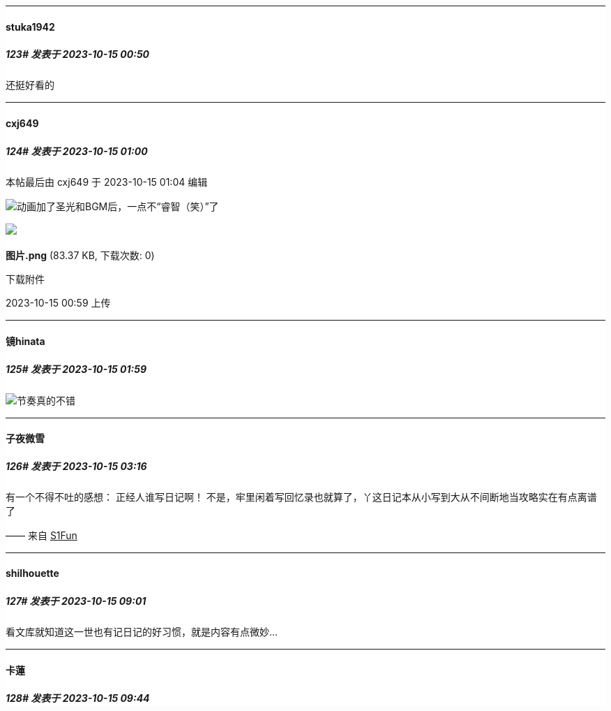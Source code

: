 *****

####  stuka1942  
##### 123#       发表于 2023-10-15 00:50

还挺好看的

*****

####  cxj649  
##### 124#       发表于 2023-10-15 01:00

 本帖最后由 cxj649 于 2023-10-15 01:04 编辑 

<img src="https://static.saraba1st.com/image/smiley/face2017/068.png" referrerpolicy="no-referrer">动画加了圣光和BGM后，一点不“睿智（笑）”了

<img src="https://img.saraba1st.com/forum/202310/15/005959nz8ery333y35rrxc.png" referrerpolicy="no-referrer">

<strong>图片.png</strong> (83.37 KB, 下载次数: 0)

下载附件

2023-10-15 00:59 上传


*****

####  镜hinata  
##### 125#       发表于 2023-10-15 01:59

<img src="https://static.saraba1st.com/image/smiley/face2017/037.png" referrerpolicy="no-referrer">节奏真的不错


*****

####  子夜微雪  
##### 126#       发表于 2023-10-15 03:16

有一个不得不吐的感想：
正经人谁写日记啊！
不是，牢里闲着写回忆录也就算了，丫这日记本从小写到大从不间断地当攻略实在有点离谱了

—— 来自 [S1Fun](https://s1fun.koalcat.com)


*****

####  shilhouette  
##### 127#       发表于 2023-10-15 09:01

看文库就知道这一世也有记日记的好习惯，就是内容有点微妙…


*****

####  卡蓮  
##### 128#       发表于 2023-10-15 09:44
